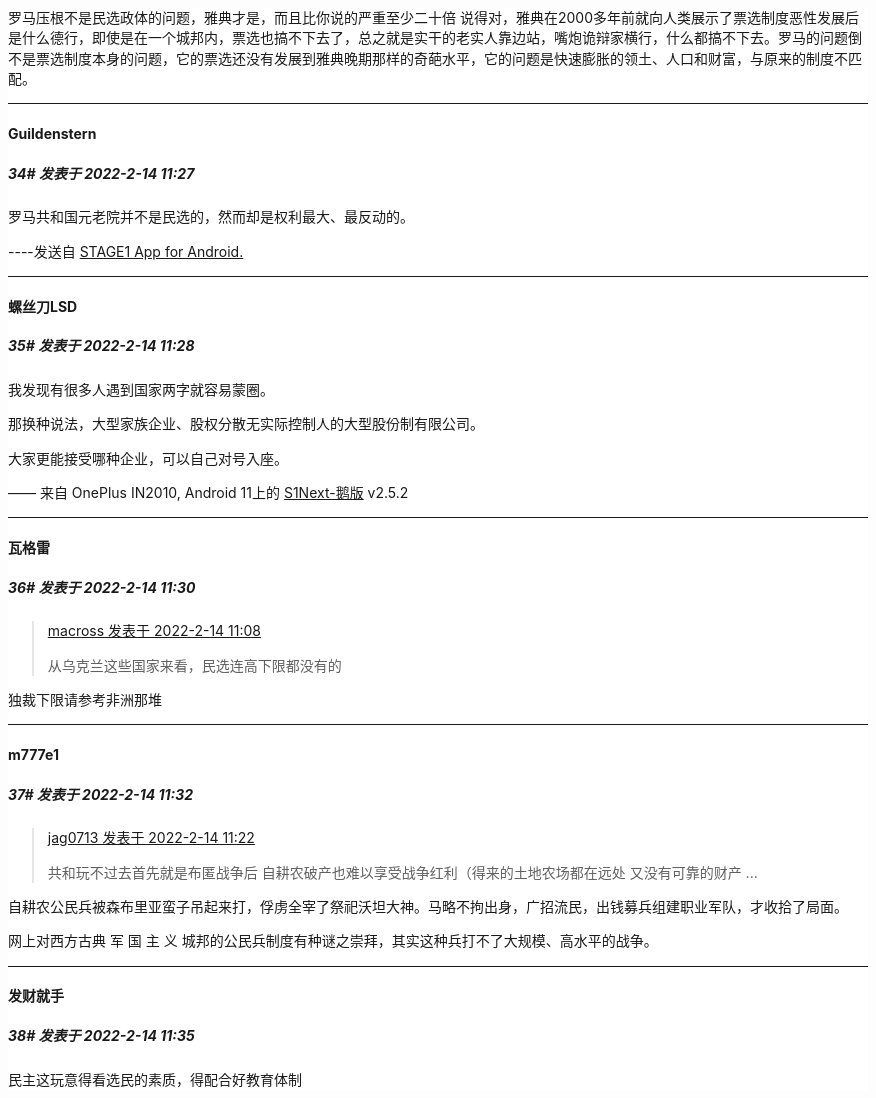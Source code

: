 罗马压根不是民选政体的问题，雅典才是，而且比你说的严重至少二十倍</blockquote>
说得对，雅典在2000多年前就向人类展示了票选制度恶性发展后是什么德行，即使是在一个城邦内，票选也搞不下去了，总之就是实干的老实人靠边站，嘴炮诡辩家横行，什么都搞不下去。罗马的问题倒不是票选制度本身的问题，它的票选还没有发展到雅典晚期那样的奇葩水平，它的问题是快速膨胀的领土、人口和财富，与原来的制度不匹配。

*****

####  Guildenstern  
##### 34#       发表于 2022-2-14 11:27

罗马共和国元老院并不是民选的，然而却是权利最大、最反动的。

----发送自 [STAGE1 App for Android.](http://stage1.5j4m.com/?1.37)

*****

####  螺丝刀LSD  
##### 35#       发表于 2022-2-14 11:28

我发现有很多人遇到国家两字就容易蒙圈。

那换种说法，大型家族企业、股权分散无实际控制人的大型股份制有限公司。

大家更能接受哪种企业，可以自己对号入座。

—— 来自 OnePlus IN2010, Android 11上的 [S1Next-鹅版](https://github.com/ykrank/S1-Next/releases) v2.5.2

*****

####  瓦格雷  
##### 36#       发表于 2022-2-14 11:30

<blockquote><a href="httphttps://bbs.saraba1st.com/2b/forum.php?mod=redirect&amp;goto=findpost&amp;pid=54678215&amp;ptid=2052443" target="_blank">macross 发表于 2022-2-14 11:08</a>

从乌克兰这些国家来看，民选连高下限都没有的</blockquote>
独裁下限请参考非洲那堆

*****

####  m777e1  
##### 37#       发表于 2022-2-14 11:32

<blockquote><a href="httphttps://bbs.saraba1st.com/2b/forum.php?mod=redirect&amp;goto=findpost&amp;pid=54678450&amp;ptid=2052443" target="_blank">jag0713 发表于 2022-2-14 11:22</a>

共和玩不过去首先就是布匿战争后 自耕农破产也难以享受战争红利（得来的土地农场都在远处 又没有可靠的财产 ...</blockquote>
自耕农公民兵被森布里亚蛮子吊起来打，俘虏全宰了祭祀沃坦大神。马略不拘出身，广招流民，出钱募兵组建职业军队，才收拾了局面。

网上对西方古典 军 国 主 义 城邦的公民兵制度有种谜之崇拜，其实这种兵打不了大规模、高水平的战争。

*****

####  发财就手  
##### 38#       发表于 2022-2-14 11:35

民主这玩意得看选民的素质，得配合好教育体制
